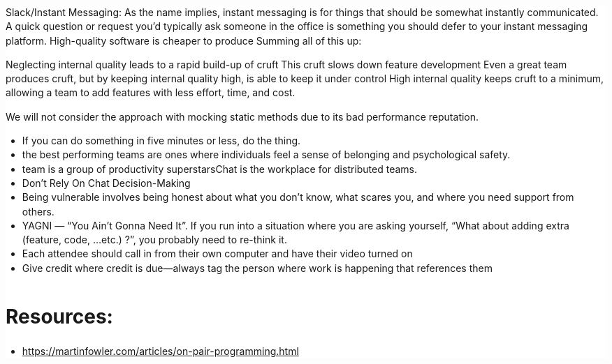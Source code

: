 Slack/Instant Messaging: As the name implies, instant messaging is for things that should be somewhat instantly
communicated. A quick question or request you’d typically ask someone in the office is something you should defer to
your instant messaging platform.
High-quality software is cheaper to produce
Summing all of this up:

Neglecting internal quality leads to a rapid build-up of cruft
This cruft slows down feature development
Even a great team produces cruft, but by keeping internal quality high, is able to keep it under control
High internal quality keeps cruft to a minimum, allowing a team to add features with less effort, time, and cost.



We will not consider the approach with mocking static methods due to its bad performance reputation.
* If you can do something in five minutes or less, do the thing.
* the best performing teams are ones where individuals feel a sense of belonging and psychological safety.
* team is a group of productivity superstarsChat is the workplace for distributed teams.
* Don’t Rely On Chat Decision-Making
* Being vulnerable involves being honest about what you don’t know, what scares you, and where you need support from others.
* YAGNI — “You Ain’t Gonna Need It”. If you run into a situation where you are asking yourself, “What about adding extra (feature, code, …etc.) ?”, you probably need to re-think it.
* Each attendee should call in from their own computer and have their video turned on
* Give credit where credit is due—always tag the person where work is happening that references them



# Resources:
* https://martinfowler.com/articles/on-pair-programming.html

